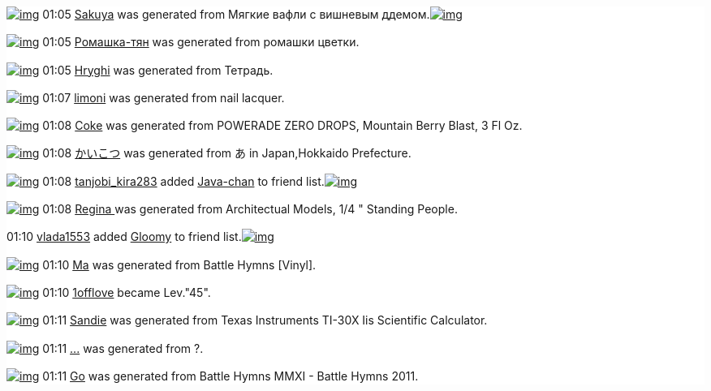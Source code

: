 [![img](http://www.deviantsart.com/3sanfh3.png)](http://www.barcodekanojo.com/kanojo/2904742/Sakuya) 01:05 [Sakuya](http://www.barcodekanojo.com/kanojo/2904742/Sakuya) was generated from Мягкие вафли с вишневым ддемом.[![img](http://www.deviantsart.com/12618rn.jpeg)](http://www.barcodekanojo.com/product_images/barcode/5536521/1398528258/%D0%9C%D1%8F%D0%B3%D0%BA%D0%B8%D0%B5%20%D0%B2%D0%B0%D1%84%D0%BB%D0%B8%20%D1%81%20%D0%B2%D0%B8%D1%88%D0%BD%D0%B5%D0%B2%D1%8B%D0%BC%20%D0%B4%D0%B4%D0%B5%D0%BC%D0%BE%D0%BC.jpg)

[![img](http://www.deviantsart.com/2e73c8n.png)](http://www.barcodekanojo.com/kanojo/2904743/%D0%A0%D0%BE%D0%BC%D0%B0%D1%88%D0%BA%D0%B0-%D1%82%D1%8F%D0%BD) 01:05 [Ромашка-тян](http://www.barcodekanojo.com/kanojo/2904743/%D0%A0%D0%BE%D0%BC%D0%B0%D1%88%D0%BA%D0%B0-%D1%82%D1%8F%D0%BD) was generated from ромашки цветки.

[![img](http://www.deviantsart.com/dvir9e.png)](http://www.barcodekanojo.com/kanojo/2904744/Hryghi) 01:05 [Hryghi](http://www.barcodekanojo.com/kanojo/2904744/Hryghi) was generated from Тетрадь.

[![img](http://www.deviantsart.com/1o85qbe.png)](http://www.barcodekanojo.com/kanojo/2904745/limoni) 01:07 [limoni](http://www.barcodekanojo.com/kanojo/2904745/limoni) was generated from nail lacquer.

[![img](http://www.deviantsart.com/hs14br.png)](http://www.barcodekanojo.com/kanojo/2904746/Coke) 01:08 [Coke](http://www.barcodekanojo.com/kanojo/2904746/Coke) was generated from POWERADE ZERO DROPS, Mountain Berry Blast, 3 Fl Oz.

[![img](http://www.deviantsart.com/20lcvmb.png)](http://www.barcodekanojo.com/kanojo/2904747/%E3%81%8B%E3%81%84%E3%81%93%E3%81%A4) 01:08 [かいこつ](http://www.barcodekanojo.com/kanojo/2904747/%E3%81%8B%E3%81%84%E3%81%93%E3%81%A4) was generated from あ in Japan,Hokkaido Prefecture.

[![img](http://www.deviantsart.com/oh3i0u.jpeg)](http://www.barcodekanojo.com/user/452089/tanjobi_kira283) 01:08 [tanjobi_kira283](http://www.barcodekanojo.com/user/452089/tanjobi_kira283) added [Java-chan](http://www.barcodekanojo.com/kanojo/2808014/Java-chan) to friend list.[![img](http://www.deviantsart.com/22bl3j2.png)](http://www.barcodekanojo.com/kanojo/2808014/Java-chan)

[![img](http://www.deviantsart.com/24nucje.png)](http://www.barcodekanojo.com/kanojo/2904748/Regina%20) 01:08 [Regina ](http://www.barcodekanojo.com/kanojo/2904748/Regina%20) was generated from Architectual Models, 1/4 " Standing People.

01:10 [vlada1553](http://www.barcodekanojo.com/user/452207/vlada1553) added [Gloomy](http://www.barcodekanojo.com/kanojo/2616902/Gloomy) to friend list.[![img](http://www.deviantsart.com/1uh5u0n.png)](http://www.barcodekanojo.com/kanojo/2616902/Gloomy)

[![img](http://www.deviantsart.com/2fa4ofu.png)](http://www.barcodekanojo.com/kanojo/2904749/Ma) 01:10 [Ma](http://www.barcodekanojo.com/kanojo/2904749/Ma) was generated from Battle Hymns [Vinyl].

[![img](http://www.deviantsart.com/j9jce4.jpeg)](http://www.barcodekanojo.com/user/445372/1offlove) 01:10 [1offlove](http://www.barcodekanojo.com/user/445372/1offlove) became Lev."45".

[![img](http://www.deviantsart.com/26jbome.png)](http://www.barcodekanojo.com/kanojo/2904750/Sandie) 01:11 [Sandie](http://www.barcodekanojo.com/kanojo/2904750/Sandie) was generated from Texas Instruments TI-30X Iis Scientific Calculator.

[![img](http://www.deviantsart.com/1gq3stc.png)](http://www.barcodekanojo.com/kanojo/2904751/...) 01:11 [...](http://www.barcodekanojo.com/kanojo/2904751/...) was generated from ?.

[![img](http://www.deviantsart.com/16bap1o.png)](http://www.barcodekanojo.com/kanojo/2904752/Go) 01:11 [Go](http://www.barcodekanojo.com/kanojo/2904752/Go) was generated from Battle Hymns MMXI - Battle Hymns 2011.
